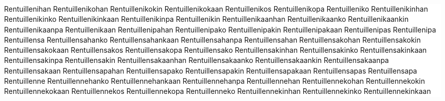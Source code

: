 Rentuillenihan
Rentuillenikohan
Rentuillenikokin
Rentuillenikokaan
Rentuillenikos
Rentuillenikopa
Rentuilleniko
Rentuillenikinhan
Rentuillenikinko
Rentuillenikinkaan
Rentuillenikinpa
Rentuillenikin
Rentuillenikaanhan
Rentuillenikaanko
Rentuillenikaankin
Rentuillenikaanpa
Rentuillenikaan
Rentuillenipahan
Rentuillenipako
Rentuillenipakin
Rentuillenipakaan
Rentuillenipas
Rentuillenipa
Rentuillensa
Rentuillensahanko
Rentuillensahankaan
Rentuillensahanpa
Rentuillensahan
Rentuillensakohan
Rentuillensakokin
Rentuillensakokaan
Rentuillensakos
Rentuillensakopa
Rentuillensako
Rentuillensakinhan
Rentuillensakinko
Rentuillensakinkaan
Rentuillensakinpa
Rentuillensakin
Rentuillensakaanhan
Rentuillensakaanko
Rentuillensakaankin
Rentuillensakaanpa
Rentuillensakaan
Rentuillensapahan
Rentuillensapako
Rentuillensapakin
Rentuillensapakaan
Rentuillensapas
Rentuillensapa
Rentuillenne
Rentuillennehanko
Rentuillennehankaan
Rentuillennehanpa
Rentuillennehan
Rentuillennekohan
Rentuillennekokin
Rentuillennekokaan
Rentuillennekos
Rentuillennekopa
Rentuillenneko
Rentuillennekinhan
Rentuillennekinko
Rentuillennekinkaan